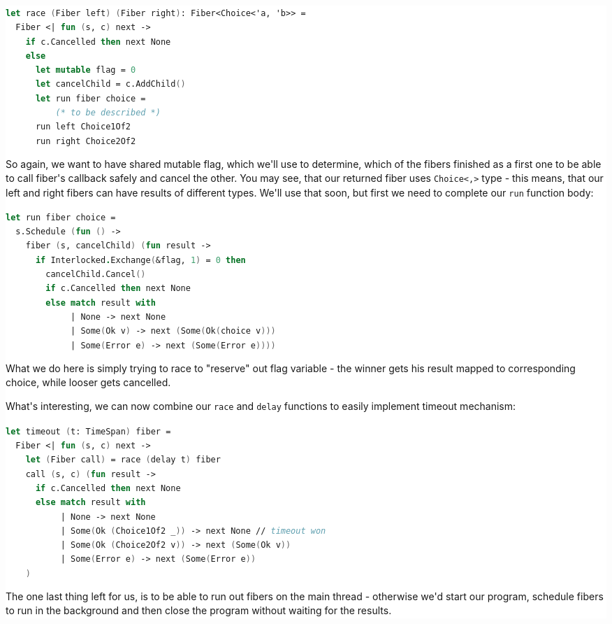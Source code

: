 ```fsharp
let race (Fiber left) (Fiber right): Fiber<Choice<'a, 'b>> =
  Fiber <| fun (s, c) next ->
    if c.Cancelled then next None
    else 
      let mutable flag = 0
      let cancelChild = c.AddChild()
      let run fiber choice =
          (* to be described *)
      run left Choice1Of2
      run right Choice2Of2
```

So again, we want to have shared mutable flag, which we'll use to determine, which of the fibers finished as a first one to be able to call fiber's callback safely and cancel the other. You may see, that our returned fiber uses `Choice<,>` type - this means, that our left and right fibers can have results of different types. We'll use that soon, but first we need to complete our `run` function body:

```fsharp
let run fiber choice =
  s.Schedule (fun () ->
    fiber (s, cancelChild) (fun result ->
      if Interlocked.Exchange(&flag, 1) = 0 then
        cancelChild.Cancel()
        if c.Cancelled then next None
        else match result with
             | None -> next None
             | Some(Ok v) -> next (Some(Ok(choice v)))
             | Some(Error e) -> next (Some(Error e))))
```

What we do here is simply trying to race to "reserve" out flag variable - the winner gets his result mapped to corresponding choice, while looser gets cancelled.

What's interesting, we can now combine our `race` and `delay` functions to easily implement timeout mechanism:

```fsharp
let timeout (t: TimeSpan) fiber =
  Fiber <| fun (s, c) next ->
    let (Fiber call) = race (delay t) fiber
    call (s, c) (fun result ->
      if c.Cancelled then next None
      else match result with
           | None -> next None
           | Some(Ok (Choice1Of2 _)) -> next None // timeout won
           | Some(Ok (Choice2Of2 v)) -> next (Some(Ok v))
           | Some(Error e) -> next (Some(Error e))
    )
```

The one last thing left for us, is to be able to run out fibers on the main thread - otherwise we'd start our program, schedule fibers to run in the background and then close the program without waiting for the results.
